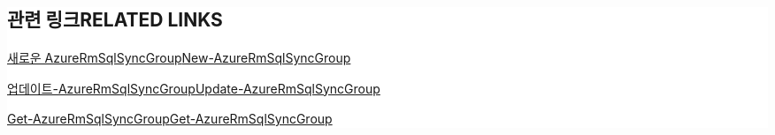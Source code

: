 ## <span data-ttu-id="6f382-139">관련 링크</span><span class="sxs-lookup"><span data-stu-id="6f382-139">RELATED LINKS</span></span>

[<span data-ttu-id="6f382-140">새로운 AzureRmSqlSyncGroup</span><span class="sxs-lookup"><span data-stu-id="6f382-140">New-AzureRmSqlSyncGroup</span></span>](./New-AzureRmSqlSyncGroup.md)

[<span data-ttu-id="6f382-141">업데이트-AzureRmSqlSyncGroup</span><span class="sxs-lookup"><span data-stu-id="6f382-141">Update-AzureRmSqlSyncGroup</span></span>](./Update-AzureRmSqlSyncGroup.md)

[<span data-ttu-id="6f382-142">Get-AzureRmSqlSyncGroup</span><span class="sxs-lookup"><span data-stu-id="6f382-142">Get-AzureRmSqlSyncGroup</span></span>](./Get-AzureRmSqlSyncGroup.md)

